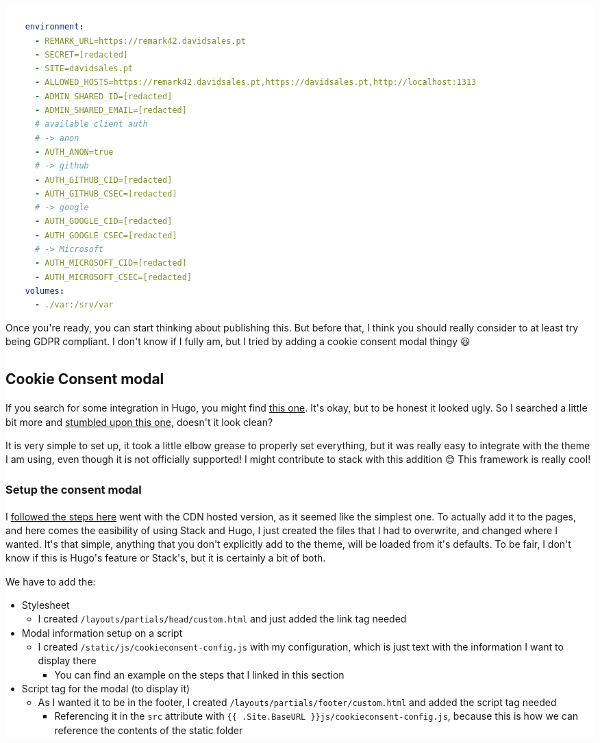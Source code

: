 ```yaml

    environment:
      - REMARK_URL=https://remark42.davidsales.pt
      - SECRET=[redacted]
      - SITE=davidsales.pt
      - ALLOWED_HOSTS=https://remark42.davidsales.pt,https://davidsales.pt,http://localhost:1313
      - ADMIN_SHARED_ID=[redacted]
      - ADMIN_SHARED_EMAIL=[redacted]
      # available client auth
      # -> anon
      - AUTH_ANON=true
      # -> github
      - AUTH_GITHUB_CID=[redacted]
      - AUTH_GITHUB_CSEC=[redacted]
      # -> google
      - AUTH_GOOGLE_CID=[redacted]
      - AUTH_GOOGLE_CSEC=[redacted]
      # -> Microsoft
      - AUTH_MICROSOFT_CID=[redacted]
      - AUTH_MICROSOFT_CSEC=[redacted]
    volumes:
      - ./var:/srv/var
```

Once you're ready, you can start thinking about publishing this. But before that, I think you should really consider to at least try being GDPR compliant. I don't know if I fully am, but I tried by adding a cookie consent modal thingy 😆

## Cookie Consent modal

If you search for some integration in Hugo, you might find [this one](https://hugocodex.org/add-ons/cookie-consent/). It's okay, but to be honest it looked ugly. So I searched a little bit more and [stumbled upon this one](https://cookieconsent.orestbida.com/), doesn't it look clean?

It is very simple to set up, it took a little elbow grease to properly set everything, but it was really easy to integrate with the theme I am using, even though it is not officially supported! I might contribute to stack with this addition 😊 This framework is really cool!

### Setup the consent modal

I [followed the steps here](https://cookieconsent.orestbida.com/essential/getting-started.html) went with the CDN hosted version, as it seemed like the simplest one. To actually add it to the pages, and here comes the easibility of using Stack and Hugo, I just created the files that I had to overwrite, and changed where I wanted. It's that simple, anything that you don't explicitly add to the theme, will be loaded from it's defaults. To be fair, I don't know if this is Hugo's feature or Stack's, but it is certainly a bit of both.

We have to add the:
- Stylesheet
  - I created `/layouts/partials/head/custom.html` and just added the link tag needed
- Modal information setup on a script
  - I created `/static/js/cookieconsent-config.js` with my configuration, which is just text with the information I want to display there
    - You can find an example on the steps that I linked in this section
- Script tag for the modal (to display it)
  - As I wanted it to be in the footer, I created `/layouts/partials/footer/custom.html` and added the script tag needed
    - Referencing it in the `src` attribute with `{{ .Site.BaseURL }}js/cookieconsent-config.js`, because this is how we can reference the contents of the static folder
